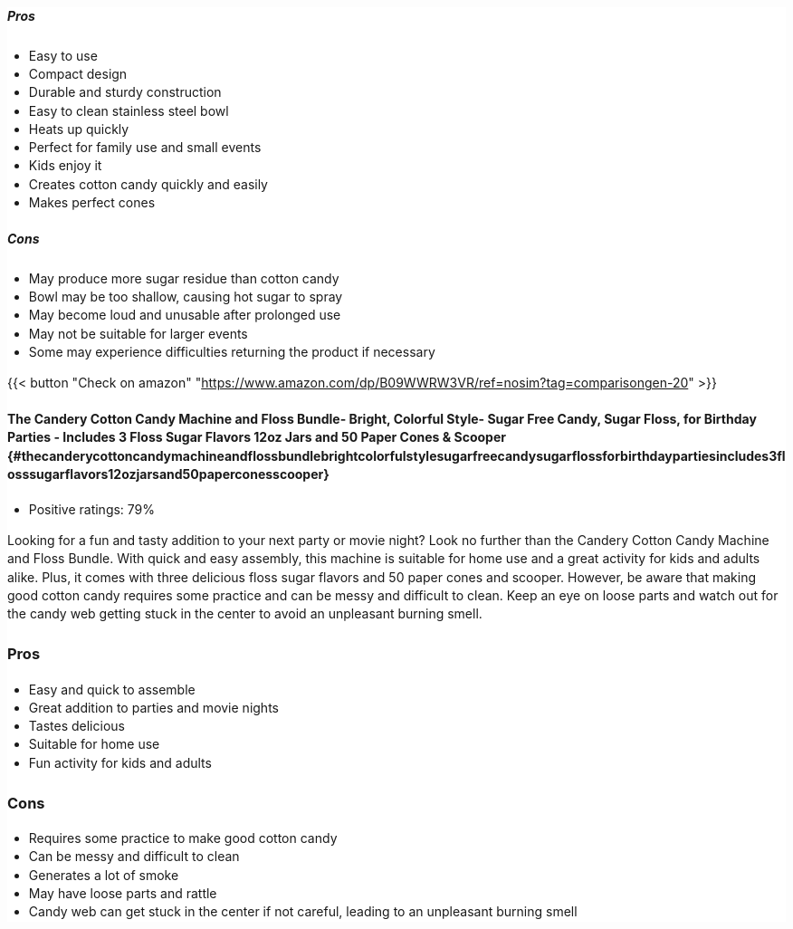 ##### Pros
- Easy to use
- Compact design
- Durable and sturdy construction
- Easy to clean stainless steel bowl
- Heats up quickly
- Perfect for family use and small events
- Kids enjoy it
- Creates cotton candy quickly and easily
- Makes perfect cones

##### Cons
- May produce more sugar residue than cotton candy
- Bowl may be too shallow, causing hot sugar to spray
- May become loud and unusable after prolonged use
- May not be suitable for larger events
- Some may experience difficulties returning the product if necessary

{{< button "Check on amazon" "https://www.amazon.com/dp/B09WWRW3VR/ref=nosim?tag=comparisongen-20" >}}

#### The Candery Cotton Candy Machine and Floss Bundle- Bright, Colorful Style- Sugar Free Candy, Sugar Floss, for Birthday Parties - Includes 3 Floss Sugar Flavors 12oz Jars and 50 Paper Cones & Scooper {#thecanderycottoncandymachineandflossbundlebrightcolorfulstylesugarfreecandysugarflossforbirthdaypartiesincludes3flosssugarflavors12ozjarsand50paperconesscooper}



* Positive ratings: 79%

Looking for a fun and tasty addition to your next party or movie night? Look no further than the Candery Cotton Candy Machine and Floss Bundle. With quick and easy assembly, this machine is suitable for home use and a great activity for kids and adults alike. Plus, it comes with three delicious floss sugar flavors and 50 paper cones and scooper. However, be aware that making good cotton candy requires some practice and can be messy and difficult to clean. Keep an eye on loose parts and watch out for the candy web getting stuck in the center to avoid an unpleasant burning smell.

### Pros
- Easy and quick to assemble
- Great addition to parties and movie nights
- Tastes delicious
- Suitable for home use
- Fun activity for kids and adults

### Cons
- Requires some practice to make good cotton candy
- Can be messy and difficult to clean
- Generates a lot of smoke
- May have loose parts and rattle
- Candy web can get stuck in the center if not careful, leading to an unpleasant burning smell
